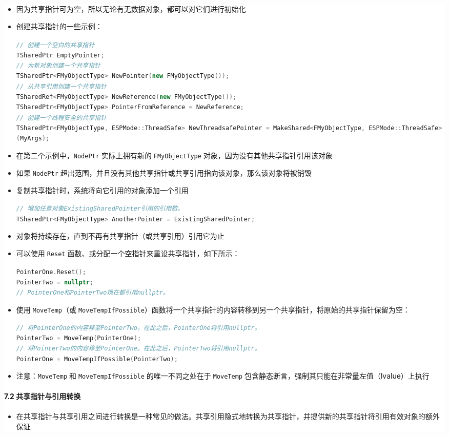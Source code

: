 
- 因为共享指针可为空，所以无论有无数据对象，都可以对它们进行初始化

- 创建共享指针的一些示例：

  ```c++
  // 创建一个空白的共享指针
  TSharedPtr EmptyPointer;
  // 为新对象创建一个共享指针
  TSharedPtr<FMyObjectType> NewPointer(new FMyObjectType());
  // 从共享引用创建一个共享指针
  TSharedRef<FMyObjectType> NewReference(new FMyObjectType());
  TSharedPtr<FMyObjectType> PointerFromReference = NewReference;
  // 创建一个线程安全的共享指针
  TSharedPtr<FMyObjectType, ESPMode::ThreadSafe> NewThreadsafePointer = MakeShared<FMyObjectType, ESPMode::ThreadSafe>(MyArgs);
  ```

- 在第二个示例中，`NodePtr` 实际上拥有新的 `FMyObjectType` 对象，因为没有其他共享指针引用该对象
- 如果 `NodePtr` 超出范围，并且没有其他共享指针或共享引用指向该对象，那么该对象将被销毁



- 复制共享指针时，系统将向它引用的对象添加一个引用

  ```c++
  // 增加任意对象ExistingSharedPointer引用的引用数。
  TSharedPtr<FMyObjectType> AnotherPointer = ExistingSharedPointer;
  ```

- 对象将持续存在，直到不再有共享指针（或共享引用）引用它为止



- 可以使用 `Reset` 函数、或分配一个空指针来重设共享指针，如下所示：

  ```c++
  PointerOne.Reset();
  PointerTwo = nullptr;
  // PointerOne和PointerTwo现在都引用nullptr。
  ```



- 使用 `MoveTemp`（或 `MoveTempIfPossible`）函数将一个共享指针的内容转移到另一个共享指针，将原始的共享指针保留为空：

  ```c++
  // 将PointerOne的内容移至PointerTwo。在此之后，PointerOne将引用nullptr。
  PointerTwo = MoveTemp(PointerOne);
  // 将PointerTwo的内容移至PointerOne。在此之后，PointerTwo将引用nullptr。
  PointerOne = MoveTempIfPossible(PointerTwo);
  ```

- 注意：`MoveTemp` 和 `MoveTempIfPossible` 的唯一不同之处在于 `MoveTemp` 包含静态断言，强制其只能在非常量左值（lvalue）上执行





#### 7.2 共享指针与引用转换



- 在共享指针与共享引用之间进行转换是一种常见的做法。共享引用隐式地转换为共享指针，并提供新的共享指针将引用有效对象的额外保证
